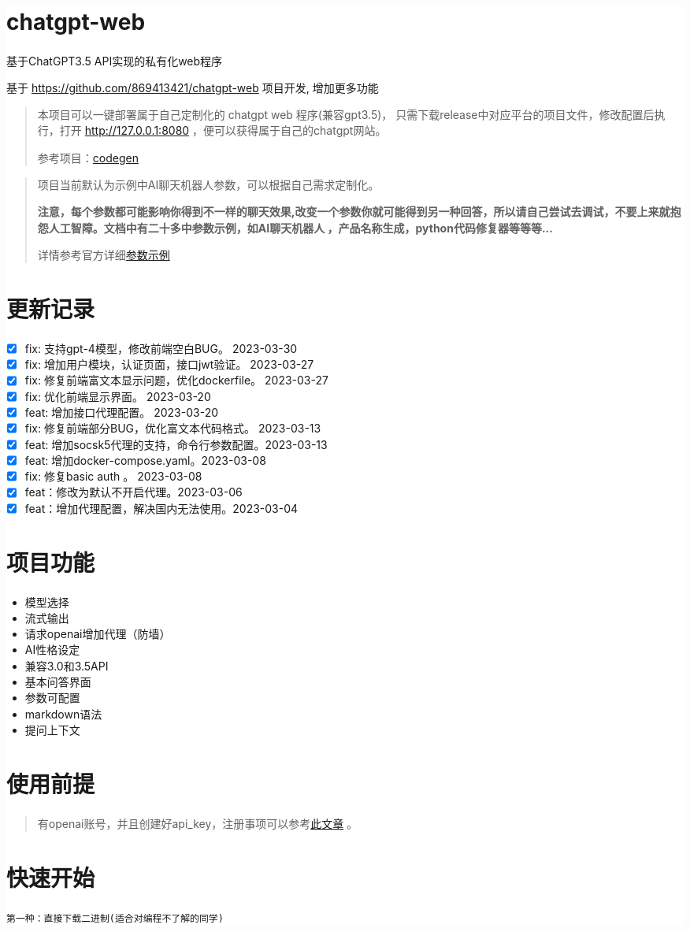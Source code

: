 # chatgpt-web
基于ChatGPT3.5 API实现的私有化web程序

基于 https://github.com/869413421/chatgpt-web 项目开发, 增加更多功能

> 本项目可以一键部署属于自己定制化的 chatgpt web 程序(兼容gpt3.5)，
> 只需下载release中对应平台的项目文件，修改配置后执行，打开 http://127.0.0.1:8080 ，便可以获得属于自己的chatgpt网站。
>
> 参考项目：[codegen](https://github.com/git-cloner/codegen)

> 项目当前默认为示例中AI聊天机器人参数，可以根据自己需求定制化。
>
> **注意，每个参数都可能影响你得到不一样的聊天效果,改变一个参数你就可能得到另一种回答，所以请自己尝试去调试，不要上来就抱怨人工智障。文档中有二十多中参数示例，如AI聊天机器人
> ，产品名称生成，python代码修复器等等等...**
>
> 详情参考官方详细[参数示例](https://beta.openai.com/examples)

# 更新记录
- [x] fix: 支持gpt-4模型，修改前端空白BUG。 2023-03-30
- [x] fix: 增加用户模块，认证页面，接口jwt验证。 2023-03-27
- [x] fix: 修复前端富文本显示问题，优化dockerfile。 2023-03-27
- [x] fix: 优化前端显示界面。 2023-03-20
- [x] feat: 增加接口代理配置。 2023-03-20
- [x] fix: 修复前端部分BUG，优化富文本代码格式。 2023-03-13
- [x] feat: 增加socsk5代理的支持，命令行参数配置。2023-03-13
- [x] feat: 增加docker-compose.yaml。2023-03-08
- [x] fix: 修复basic auth 。 2023-03-08
- [x] feat：修改为默认不开启代理。2023-03-06
- [x] feat：增加代理配置，解决国内无法使用。2023-03-04

# 项目功能
* 模型选择
* 流式输出
* 请求openai增加代理（防墙）
* AI性格设定
* 兼容3.0和3.5API
* 基本问答界面
* 参数可配置
* markdown语法
* 提问上下文
# 使用前提
> 有openai账号，并且创建好api_key，注册事项可以参考[此文章](https://juejin.cn/post/7173447848292253704) 。


# 快速开始

`第一种：直接下载二进制(适合对编程不了解的同学)`
